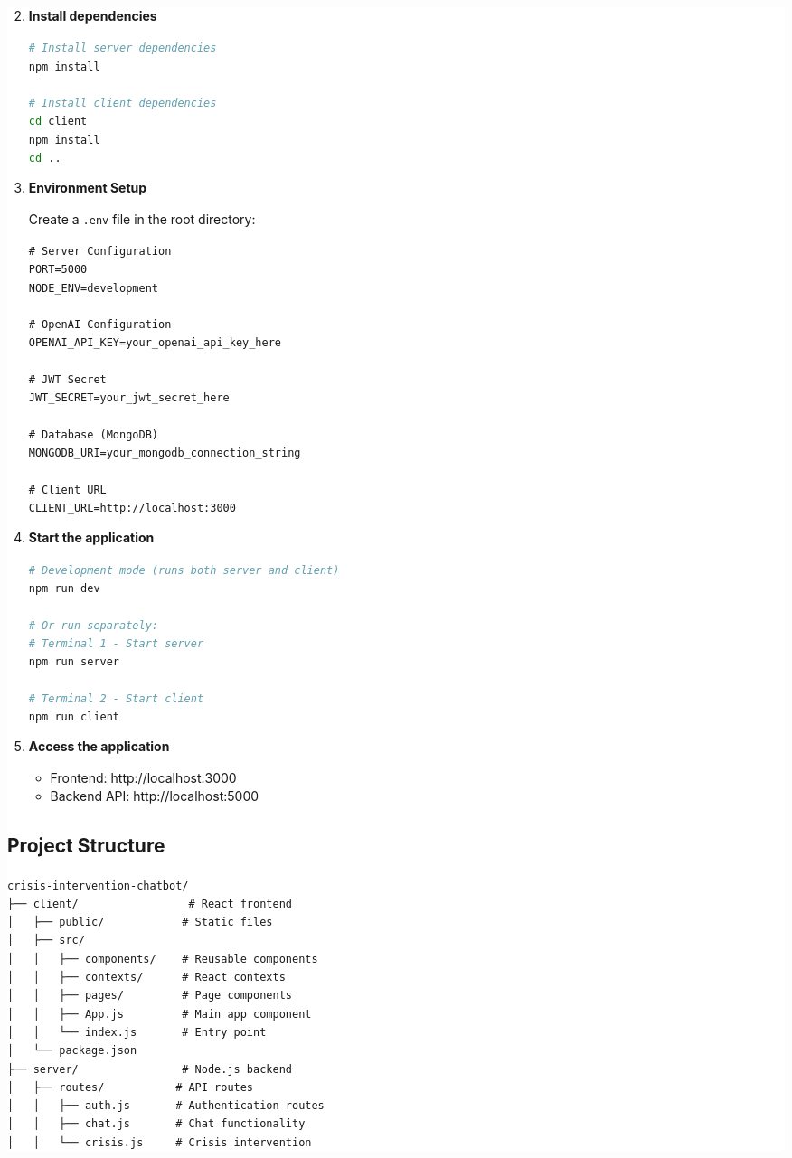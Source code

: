 2. **Install dependencies**
   ```bash
   # Install server dependencies
   npm install
   
   # Install client dependencies
   cd client
   npm install
   cd ..
   ```

3. **Environment Setup**
   
   Create a `.env` file in the root directory:
   ```env
   # Server Configuration
   PORT=5000
   NODE_ENV=development
   
   # OpenAI Configuration
   OPENAI_API_KEY=your_openai_api_key_here
   
   # JWT Secret
   JWT_SECRET=your_jwt_secret_here
   
   # Database (MongoDB)
   MONGODB_URI=your_mongodb_connection_string
   
   # Client URL
   CLIENT_URL=http://localhost:3000
   ```

4. **Start the application**
   ```bash
   # Development mode (runs both server and client)
   npm run dev
   
   # Or run separately:
   # Terminal 1 - Start server
   npm run server
   
   # Terminal 2 - Start client
   npm run client
   ```

5. **Access the application**
   - Frontend: http://localhost:3000
   - Backend API: http://localhost:5000

## Project Structure

```
crisis-intervention-chatbot/
├── client/                 # React frontend
│   ├── public/            # Static files
│   ├── src/
│   │   ├── components/    # Reusable components
│   │   ├── contexts/      # React contexts
│   │   ├── pages/         # Page components
│   │   ├── App.js         # Main app component
│   │   └── index.js       # Entry point
│   └── package.json
├── server/                # Node.js backend
│   ├── routes/           # API routes
│   │   ├── auth.js       # Authentication routes
│   │   ├── chat.js       # Chat functionality
│   │   └── crisis.js     # Crisis intervention
```